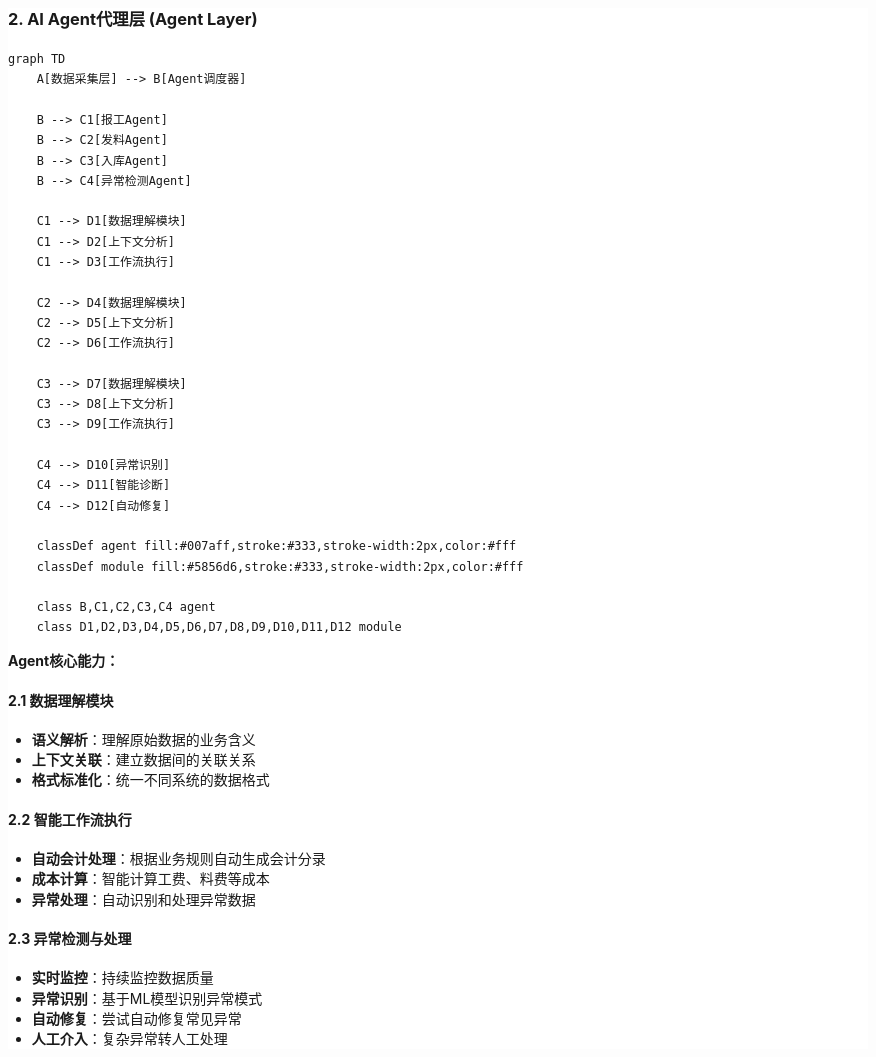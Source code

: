 ### 2. AI Agent代理层 (Agent Layer)

```mermaid
graph TD
    A[数据采集层] --> B[Agent调度器]
    
    B --> C1[报工Agent]
    B --> C2[发料Agent]
    B --> C3[入库Agent]
    B --> C4[异常检测Agent]
    
    C1 --> D1[数据理解模块]
    C1 --> D2[上下文分析]
    C1 --> D3[工作流执行]
    
    C2 --> D4[数据理解模块]
    C2 --> D5[上下文分析]
    C2 --> D6[工作流执行]
    
    C3 --> D7[数据理解模块]
    C3 --> D8[上下文分析]
    C3 --> D9[工作流执行]
    
    C4 --> D10[异常识别]
    C4 --> D11[智能诊断]
    C4 --> D12[自动修复]
    
    classDef agent fill:#007aff,stroke:#333,stroke-width:2px,color:#fff
    classDef module fill:#5856d6,stroke:#333,stroke-width:2px,color:#fff
    
    class B,C1,C2,C3,C4 agent
    class D1,D2,D3,D4,D5,D6,D7,D8,D9,D10,D11,D12 module
```

**Agent核心能力：**

#### 2.1 数据理解模块
- **语义解析**：理解原始数据的业务含义
- **上下文关联**：建立数据间的关联关系
- **格式标准化**：统一不同系统的数据格式

#### 2.2 智能工作流执行
- **自动会计处理**：根据业务规则自动生成会计分录
- **成本计算**：智能计算工费、料费等成本
- **异常处理**：自动识别和处理异常数据

#### 2.3 异常检测与处理
- **实时监控**：持续监控数据质量
- **异常识别**：基于ML模型识别异常模式
- **自动修复**：尝试自动修复常见异常
- **人工介入**：复杂异常转人工处理
